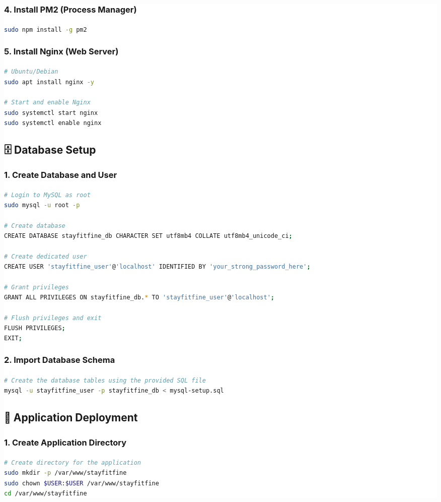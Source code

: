 ### 4. Install PM2 (Process Manager)

```bash
sudo npm install -g pm2
```

### 5. Install Nginx (Web Server)

```bash
# Ubuntu/Debian
sudo apt install nginx -y

# Start and enable Nginx
sudo systemctl start nginx
sudo systemctl enable nginx
```

## 🗄️ Database Setup

### 1. Create Database and User

```bash
# Login to MySQL as root
sudo mysql -u root -p

# Create database
CREATE DATABASE stayfitfine_db CHARACTER SET utf8mb4 COLLATE utf8mb4_unicode_ci;

# Create dedicated user
CREATE USER 'stayfitfine_user'@'localhost' IDENTIFIED BY 'your_strong_password_here';

# Grant privileges
GRANT ALL PRIVILEGES ON stayfitfine_db.* TO 'stayfitfine_user'@'localhost';

# Flush privileges and exit
FLUSH PRIVILEGES;
EXIT;
```

### 2. Import Database Schema

```bash
# Create the database tables using the provided SQL file
mysql -u stayfitfine_user -p stayfitfine_db < mysql-setup.sql
```

## 📁 Application Deployment

### 1. Create Application Directory

```bash
# Create directory for the application
sudo mkdir -p /var/www/stayfitfine
sudo chown $USER:$USER /var/www/stayfitfine
cd /var/www/stayfitfine
```
